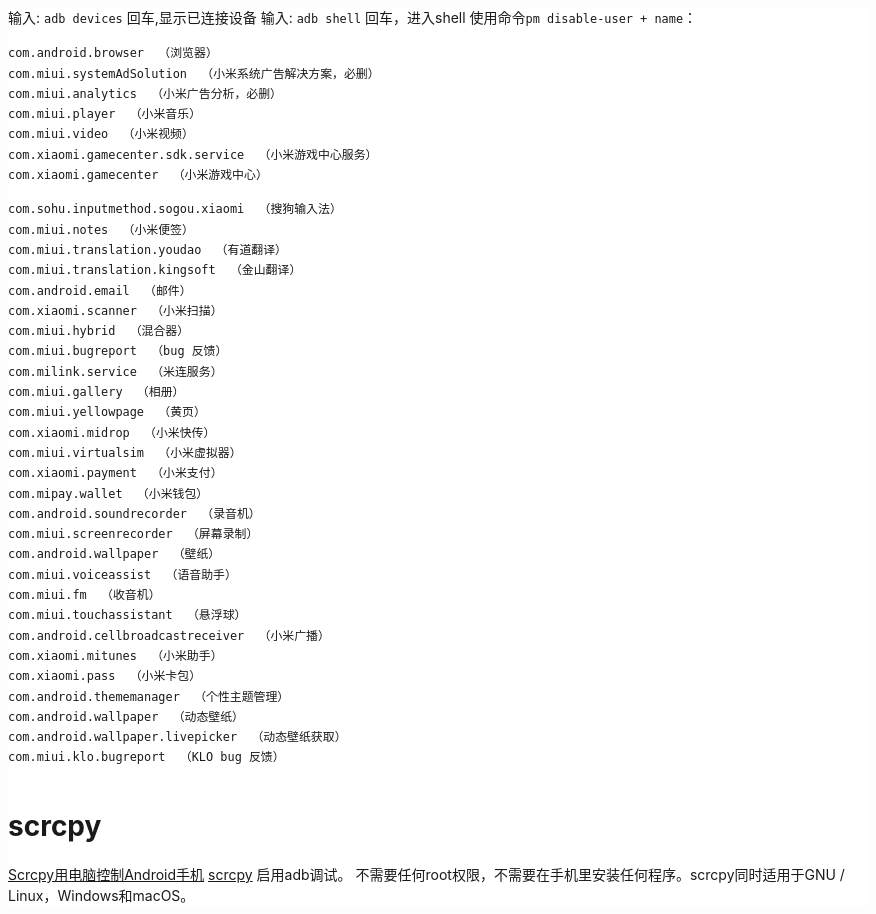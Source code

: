 输入: `adb devices` 回车,显示已连接设备
输入: `adb shell` 回车，进入shell
使用命令`pm disable-user + name`：

```
com.android.browser  （浏览器）
com.miui.systemAdSolution  （小米系统广告解决方案，必删）
com.miui.analytics  （小米广告分析，必删）
com.miui.player  （小米音乐）
com.miui.video  （小米视频）
com.xiaomi.gamecenter.sdk.service  （小米游戏中心服务）
com.xiaomi.gamecenter  （小米游戏中心）
```

```
com.sohu.inputmethod.sogou.xiaomi  （搜狗输入法）
com.miui.notes  （小米便签）
com.miui.translation.youdao  （有道翻译）
com.miui.translation.kingsoft  （金山翻译）
com.android.email  （邮件）
com.xiaomi.scanner  （小米扫描）
com.miui.hybrid  （混合器）
com.miui.bugreport  （bug 反馈）
com.milink.service  （米连服务）
com.miui.gallery  （相册）
com.miui.yellowpage  （黄页）
com.xiaomi.midrop  （小米快传）
com.miui.virtualsim  （小米虚拟器）
com.xiaomi.payment  （小米支付）
com.mipay.wallet  （小米钱包）
com.android.soundrecorder  （录音机）
com.miui.screenrecorder  （屏幕录制）
com.android.wallpaper  （壁纸）
com.miui.voiceassist  （语音助手）
com.miui.fm  （收音机）
com.miui.touchassistant  （悬浮球）
com.android.cellbroadcastreceiver  （小米广播）
com.xiaomi.mitunes  （小米助手）
com.xiaomi.pass  （小米卡包）
com.android.thememanager  （个性主题管理）
com.android.wallpaper  （动态壁纸）
com.android.wallpaper.livepicker  （动态壁纸获取）
com.miui.klo.bugreport  （KLO bug 反馈）

```

# scrcpy

[Scrcpy用电脑控制Android手机](https://xushanxiang.com/2019/11/android-scrcpy.html)
[scrcpy](https://github.com/Genymobile/scrcpy#features)
启用adb调试。
不需要任何root权限，不需要在手机里安装任何程序。scrcpy同时适用于GNU / Linux，Windows和macOS。
